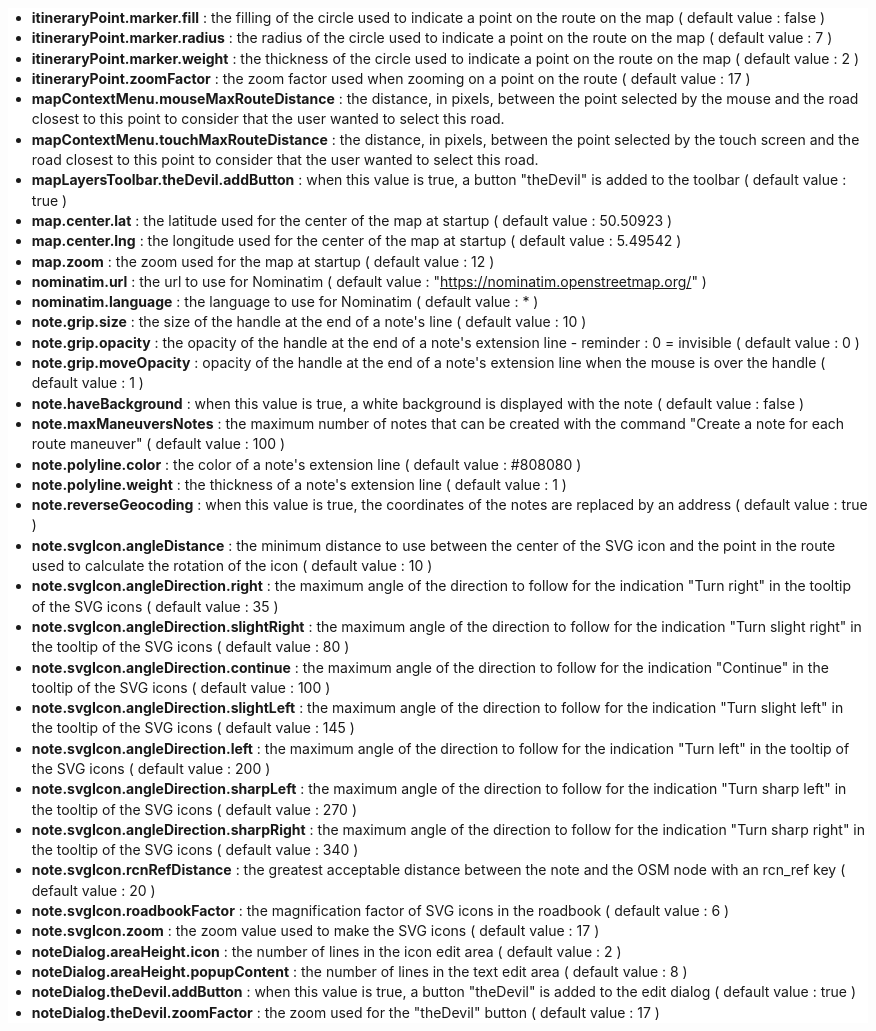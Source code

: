 - __itineraryPoint.marker.fill__ : the filling of the circle used to indicate a point on the route on the map ( default value : false )
- __itineraryPoint.marker.radius__ : the radius of the circle used to indicate a point on the route on the map ( default value : 7 )
- __itineraryPoint.marker.weight__ : the thickness of the circle used to indicate a point on the route on the map ( default value : 2 )
- __itineraryPoint.zoomFactor__ : the zoom factor used when zooming on a point on the route ( default value : 17 )
- __mapContextMenu.mouseMaxRouteDistance__ : the distance, in pixels, between the point selected by the mouse and the road closest to this point to consider that the user wanted to select this road.
- __mapContextMenu.touchMaxRouteDistance__ : the distance, in pixels, between the point selected by the touch screen and the road closest to this point to consider that the user wanted to select this road.
- __mapLayersToolbar.theDevil.addButton__ : when this value is true, a button "theDevil" is added to the toolbar ( default value : true )
- __map.center.lat__ : the latitude used for the center of the map at startup ( default value : 50.50923 )
- __map.center.lng__ : the longitude used for the center of the map at startup ( default value : 5.49542 )
- __map.zoom__ : the zoom used for the map at startup ( default value : 12 )
- __nominatim.url__ : the url to use for Nominatim ( default value : "https://nominatim.openstreetmap.org/" )
- __nominatim.language__ : the language to use for Nominatim ( default value : * )
- __note.grip.size__ : the size of the handle at the end of a note's line ( default value : 10 )
- __note.grip.opacity__ : the opacity of the handle at the end of a note's extension line - reminder : 0 = invisible ( default value : 0 )
- __note.grip.moveOpacity__ : opacity of the handle at the end of a note's extension line when the mouse is over the handle ( default value : 1 )
- __note.haveBackground__ : when this value is true, a white background is displayed with the note ( default value : false )
- __note.maxManeuversNotes__ : the maximum number of notes that can be created with the command "Create a note for each route maneuver" ( default value : 100 )
- __note.polyline.color__ : the color of a note's extension line ( default value : #808080 )
- __note.polyline.weight__ : the thickness of a note's extension line ( default value : 1 )
- __note.reverseGeocoding__ : when this value is true, the coordinates of the notes are replaced by an address ( default value : true )
- __note.svgIcon.angleDistance__ : the minimum distance to use between the center of the SVG icon and the point in the route used to calculate the rotation of the icon ( default value : 10 )
- __note.svgIcon.angleDirection.right__ : the maximum angle of the direction to follow for the indication "Turn right" in the tooltip of the SVG icons ( default value : 35 )
- __note.svgIcon.angleDirection.slightRight__ : the maximum angle of the direction to follow for the indication "Turn slight right" in the tooltip of the SVG icons ( default value : 80 )
- __note.svgIcon.angleDirection.continue__ : the maximum angle of the direction to follow for the indication "Continue" in the tooltip of the SVG icons ( default value : 100 )
- __note.svgIcon.angleDirection.slightLeft__ : the maximum angle of the direction to follow for the indication "Turn slight left" in the tooltip of the SVG icons ( default value : 145 )
- __note.svgIcon.angleDirection.left__ : the maximum angle of the direction to follow for the indication "Turn left" in the tooltip of the SVG icons ( default value : 200 )
- __note.svgIcon.angleDirection.sharpLeft__ : the maximum angle of the direction to follow for the indication "Turn sharp left" in the tooltip of the SVG icons ( default value : 270 )
- __note.svgIcon.angleDirection.sharpRight__ : the maximum angle of the direction to follow for the indication "Turn sharp right" in the tooltip of the SVG icons ( default value : 340 )
- __note.svgIcon.rcnRefDistance__ : the greatest acceptable distance between the note and the OSM node with an rcn_ref key ( default value : 20 )
- __note.svgIcon.roadbookFactor__ : the magnification factor of SVG icons in the roadbook ( default value : 6 )
- __note.svgIcon.zoom__ : the zoom value used to make the SVG icons ( default value : 17 )
- __noteDialog.areaHeight.icon__ : the number of lines in the icon edit area ( default value : 2 )
- __noteDialog.areaHeight.popupContent__ : the number of lines in the text edit area ( default value : 8 )
- __noteDialog.theDevil.addButton__ : when this value is true, a button "theDevil" is added to the edit dialog ( default value : true )
- __noteDialog.theDevil.zoomFactor__ : the zoom used for the "theDevil" button ( default value : 17 )